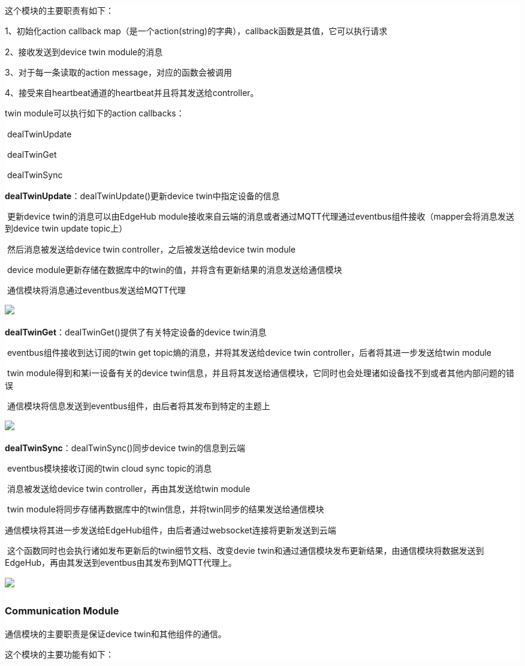 这个模块的主要职责有如下：

1、初始化action callback map（是一个action(string)的字典），callback函数是其值，它可以执行请求

2、接收发送到device twin module的消息

3、对于每一条读取的action message，对应的函数会被调用

4、接受来自heartbeat通道的heartbeat并且将其发送给controller。

twin module可以执行如下的action callbacks：

​	dealTwinUpdate

​	dealTwinGet

​	dealTwinSync

**dealTwinUpdate**：dealTwinUpdate()更新device twin中指定设备的信息

​	更新device twin的消息可以由EdgeHub module接收来自云端的消息或者通过MQTT代理通过eventbus组件接收（mapper会将消息发送到device twin update topic上）

​	然后消息被发送给device twin controller，之后被发送给device twin module

​	device module更新存储在数据库中的twin的值，并将含有更新结果的消息发送给通信模块

​	通信模块将消息通过eventbus发送给MQTT代理

![](图片/devicetwin-update.png)

**dealTwinGet**：dealTwinGet()提供了有关特定设备的device twin消息

​	eventbus组件接收到达订阅的twin get topic熵的消息，并将其发送给device twin controller，后者将其进一步发送给twin module

​	twin module得到和某i一设备有关的device twin信息，并且将其发送给通信模块，它同时也会处理诸如设备找不到或者其他内部问题的错误

​	通信模块将信息发送到eventbus组件，由后者将其发布到特定的主题上

![](图片/devicetwin-get.png)

**dealTwinSync**：dealTwinSync()同步device twin的信息到云端

​	eventbus模块接收订阅的twin cloud sync topic的消息

​	消息被发送给device twin controller，再由其发送给twin module

​	twin module将同步存储再数据库中的twin信息，并将twin同步的结果发送给通信模块

​	通信模块将其进一步发送给EdgeHub组件，由后者通过websocket连接将更新发送到云端

​	这个函数同时也会执行诸如发布更新后的twin细节文档、改变devie twin和通过通信模块发布更新结果，由通信模块将数据发送到EdgeHub，再由其发送到eventbus由其发布到MQTT代理上。

![](图片/sync-to-cloud.png)

### Communication Module

通信模块的主要职责是保证device twin和其他组件的通信。

这个模块的主要功能有如下：
